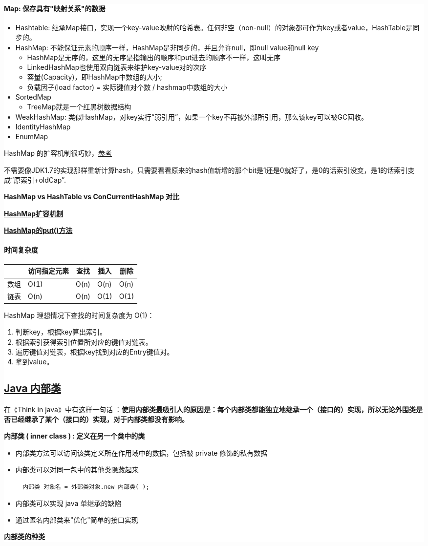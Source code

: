 #### Map: 保存具有"映射关系"的数据

* Hashtable: 继承Map接口，实现一个key-value映射的哈希表。任何非空（non-null）的对象都可作为key或者value，HashTable是同步的。
* HashMap: 不能保证元素的顺序一样，HashMap是非同步的，并且允许null，即null value和null key
  * HashMap是无序的，这里的无序是指输出的顺序和put进去的顺序不一样，这叫无序
  * LinkedHashMap也使用双向链表来维护key-value对的次序
  * 容量(Capacity)，即HashMap中数组的大小; 
  * 负载因子(load factor) = 实际键值对个数 / hashmap中数组的大小
* SortedMap
  * TreeMap就是一个红黑树数据结构
* WeakHashMap: 类似HashMap，对key实行“弱引用”，如果一个key不再被外部所引用，那么该key可以被GC回收。
* IdentityHashMap
* EnumMap

HashMap 的扩容机制很巧妙，[参考](https://tech.meituan.com/2016/06/24/java-hashmap.html)

不需要像JDK1.7的实现那样重新计算hash，只需要看看原来的hash值新增的那个bit是1还是0就好了，是0的话索引没变，是1的话索引变成“原索引+oldCap”.

**[HashMap vs HashTable vs ConCurrentHashMap 对比](https://juejin.im/post/5add97a46fb9a07aa212f4c0)**

**[HashMap扩容机制](https://www.cnblogs.com/yanzige/p/8392142.html)**

**[HashMap的put()方法](https://blog.csdn.net/thetimelyrain/article/details/99873881)**

#### 时间复杂度

||访问指定元素|查找|插入|删除|
|--|--|--|--|--|
|数组|O(1)|O(n)|O(n)|O(n)|
|链表|O(n)|O(n)|O(1)|O(1)|

HashMap 理想情况下查找的时间复杂度为 O(1)：

1. 判断key，根据key算出索引。
2. 根据索引获得索引位置所对应的键值对链表。
3. 遍历键值对链表，根据key找到对应的Entry键值对。
4. 拿到value。

## [Java 内部类](https://juejin.im/post/5a903ef96fb9a063435ef0c8)

在《Think in java》中有这样一句话 ：**使用内部类最吸引人的原因是：每个内部类都能独立地继承一个（接口的）实现，所以无论外围类是否已经继承了某个（接口的）实现，对于内部类都没有影响。**

**内部类 ( inner class ) : 定义在另一个类中的类**

* 内部类方法可以访问该类定义所在作用域中的数据，包括被 private 修饰的私有数据
* 内部类可以对同一包中的其他类隐藏起来

        内部类 对象名 = 外部类对象.new 内部类( );

* 内部类可以实现 java 单继承的缺陷
* 通过匿名内部类来"优化"简单的接口实现

**[内部类的种类](https://juejin.im/post/5b7e4a04e51d4538b063eee3)**
